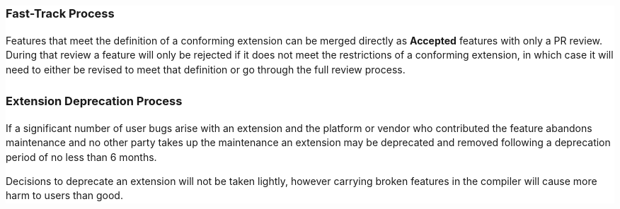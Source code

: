 ### Fast-Track Process

Features that meet the definition of a conforming extension can be merged
directly as **Accepted** features with only a PR review. During that review a
feature will only be rejected if it does not meet the restrictions of a
conforming extension, in which case it will need to either be revised to meet
that definition or go through the full review process.

### Extension Deprecation Process

If a significant number of user bugs arise with an extension and the platform or
vendor who contributed the feature abandons maintenance and no other party takes
up the maintenance an extension may be deprecated and removed following a
deprecation period of no less than 6 months.

Decisions to deprecate an extension will not be taken lightly, however carrying
broken features in the compiler will cause more harm to users than good.

